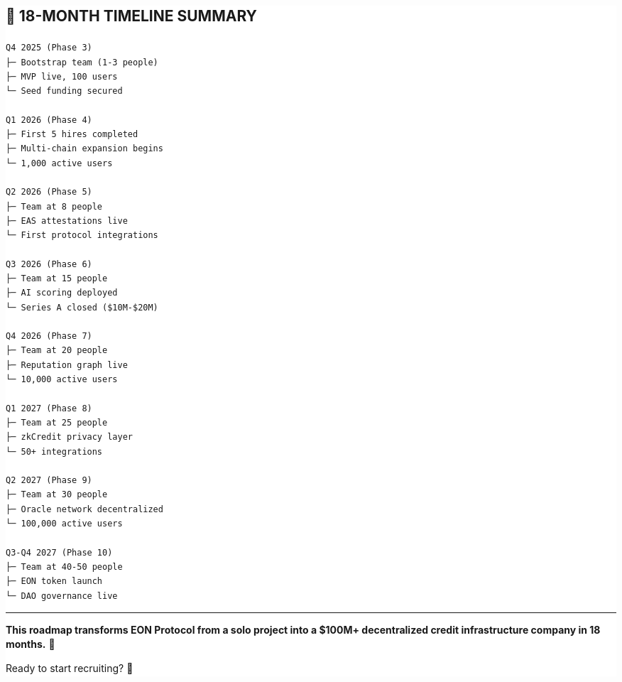 
## 📅 18-MONTH TIMELINE SUMMARY

```
Q4 2025 (Phase 3)
├─ Bootstrap team (1-3 people)
├─ MVP live, 100 users
└─ Seed funding secured

Q1 2026 (Phase 4)
├─ First 5 hires completed
├─ Multi-chain expansion begins
└─ 1,000 active users

Q2 2026 (Phase 5)
├─ Team at 8 people
├─ EAS attestations live
└─ First protocol integrations

Q3 2026 (Phase 6)
├─ Team at 15 people
├─ AI scoring deployed
└─ Series A closed ($10M-$20M)

Q4 2026 (Phase 7)
├─ Team at 20 people
├─ Reputation graph live
└─ 10,000 active users

Q1 2027 (Phase 8)
├─ Team at 25 people
├─ zkCredit privacy layer
└─ 50+ integrations

Q2 2027 (Phase 9)
├─ Team at 30 people
├─ Oracle network decentralized
└─ 100,000 active users

Q3-Q4 2027 (Phase 10)
├─ Team at 40-50 people
├─ EON token launch
└─ DAO governance live
```

---

**This roadmap transforms EON Protocol from a solo project into a $100M+ decentralized credit infrastructure company in 18 months.** 🚀

Ready to start recruiting? 💼
